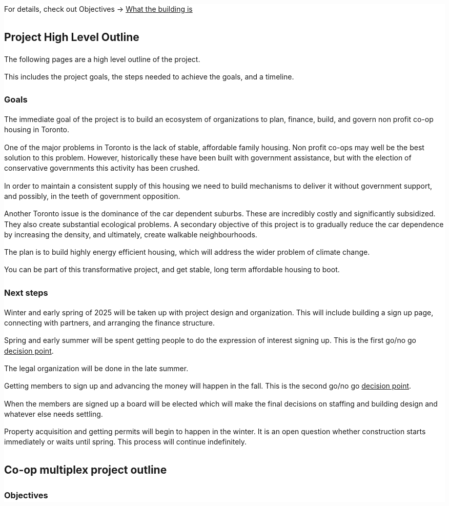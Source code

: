 For details, check out Objectives → [What the building is](what.html)

## Project High Level Outline

The following pages are a high level outline of the project.

This includes the project goals, the steps needed to achieve the goals, and a timeline.

### Goals

The immediate goal of the project is to build an ecosystem of organizations to plan, finance, build, and govern non profit co-op housing in Toronto.

One of the major problems in Toronto is the lack of stable, affordable family housing. Non profit co-ops may well be the best solution to this problem. However, historically these have been built with government assistance, but with the election of conservative governments this activity has been crushed.

In order to maintain a consistent supply of this housing we need to build mechanisms to deliver it without government support, and possibly, in the teeth of government opposition.

Another Toronto issue is the dominance of the car dependent suburbs. These are incredibly costly and significantly subsidized. They also create substantial ecological problems. A secondary objective of this project is to gradually reduce the car dependence by increasing the density, and ultimately, create walkable neighbourhoods.

The plan is to build highly energy efficient housing, which will address the wider problem of climate change.

You can be part of this transformative project, and get stable, long term affordable housing to boot.

### Next steps

Winter and early spring of 2025 will be taken up with project design and organization. This will include building a sign up page, connecting with partners, and arranging the finance structure.

Spring and early summer will be spent getting people to do the expression of interest signing up. This is the first go/no go [decision point](decision.html).

The legal organization will be done in the late summer.

Getting members to sign up and advancing the money will happen in the fall. This is the second go/no go [decision point](decision.html).

When the members are signed up a board will be elected which will make the final decisions on staffing and building design and whatever else needs settling.

Property acquisition and getting permits will begin to happen in the winter. It is an open question whether construction starts immediately or waits until spring. This process will continue indefinitely.

## Co-op multiplex project outline

### Objectives
